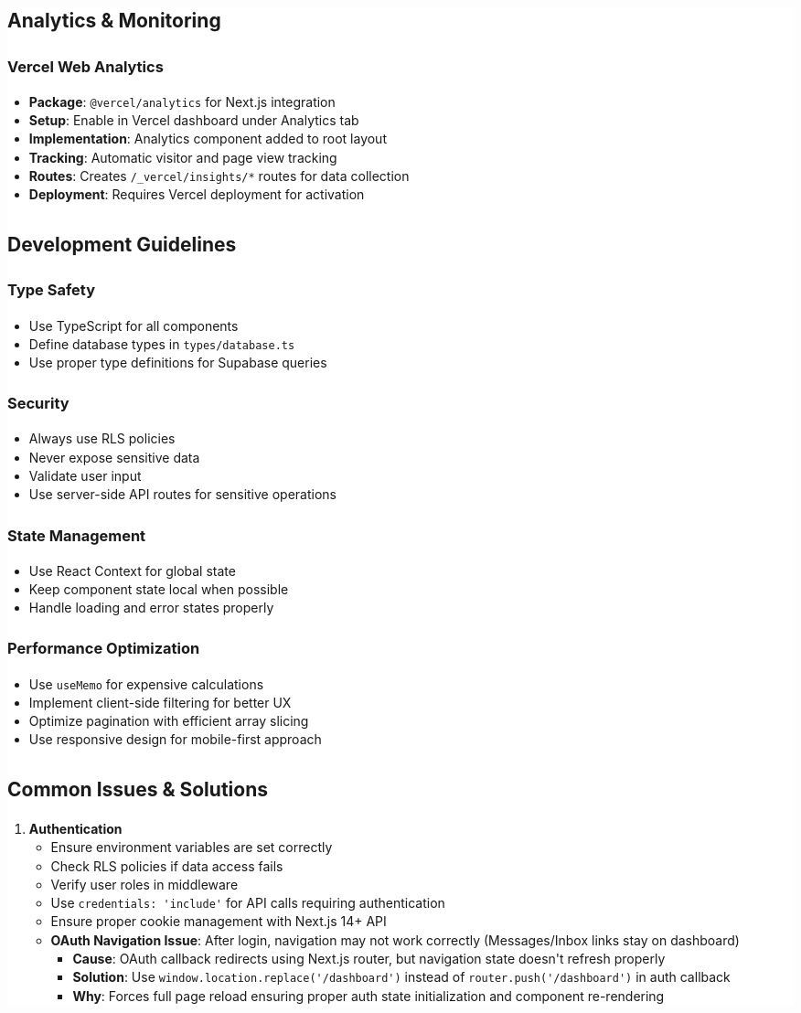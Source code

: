 ## Analytics & Monitoring

### Vercel Web Analytics
- **Package**: `@vercel/analytics` for Next.js integration
- **Setup**: Enable in Vercel dashboard under Analytics tab
- **Implementation**: Analytics component added to root layout
- **Tracking**: Automatic visitor and page view tracking
- **Routes**: Creates `/_vercel/insights/*` routes for data collection
- **Deployment**: Requires Vercel deployment for activation

## Development Guidelines

### Type Safety
- Use TypeScript for all components
- Define database types in `types/database.ts`
- Use proper type definitions for Supabase queries

### Security
- Always use RLS policies
- Never expose sensitive data
- Validate user input
- Use server-side API routes for sensitive operations

### State Management
- Use React Context for global state
- Keep component state local when possible
- Handle loading and error states properly

### Performance Optimization
- Use `useMemo` for expensive calculations
- Implement client-side filtering for better UX
- Optimize pagination with efficient array slicing
- Use responsive design for mobile-first approach

## Common Issues & Solutions

1. **Authentication**
   - Ensure environment variables are set correctly
   - Check RLS policies if data access fails
   - Verify user roles in middleware
   - Use `credentials: 'include'` for API calls requiring authentication
   - Ensure proper cookie management with Next.js 14+ API
   - **OAuth Navigation Issue**: After login, navigation may not work correctly (Messages/Inbox links stay on dashboard)
     - **Cause**: OAuth callback redirects using Next.js router, but navigation state doesn't refresh properly
     - **Solution**: Use `window.location.replace('/dashboard')` instead of `router.push('/dashboard')` in auth callback
     - **Why**: Forces full page reload ensuring proper auth state initialization and component re-rendering
